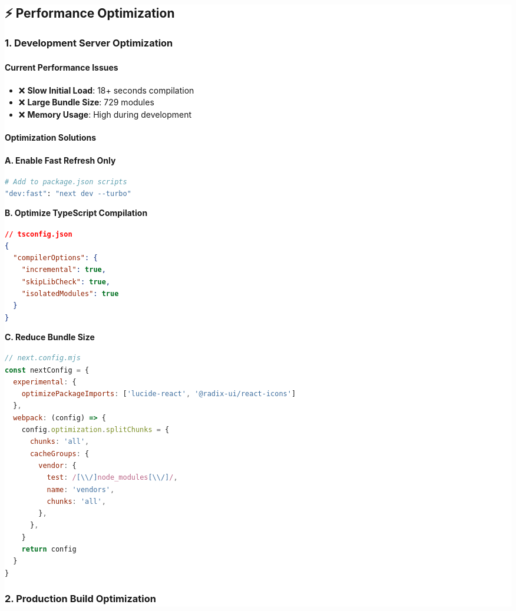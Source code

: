 ## ⚡ **Performance Optimization**

### **1. Development Server Optimization**

#### **Current Performance Issues**
- ❌ **Slow Initial Load**: 18+ seconds compilation
- ❌ **Large Bundle Size**: 729 modules
- ❌ **Memory Usage**: High during development

#### **Optimization Solutions**

**A. Enable Fast Refresh Only**
```bash
# Add to package.json scripts
"dev:fast": "next dev --turbo"
```

**B. Optimize TypeScript Compilation**
```json
// tsconfig.json
{
  "compilerOptions": {
    "incremental": true,
    "skipLibCheck": true,
    "isolatedModules": true
  }
}
```

**C. Reduce Bundle Size**
```javascript
// next.config.mjs
const nextConfig = {
  experimental: {
    optimizePackageImports: ['lucide-react', '@radix-ui/react-icons']
  },
  webpack: (config) => {
    config.optimization.splitChunks = {
      chunks: 'all',
      cacheGroups: {
        vendor: {
          test: /[\\/]node_modules[\\/]/,
          name: 'vendors',
          chunks: 'all',
        },
      },
    }
    return config
  }
}
```

### **2. Production Build Optimization**

